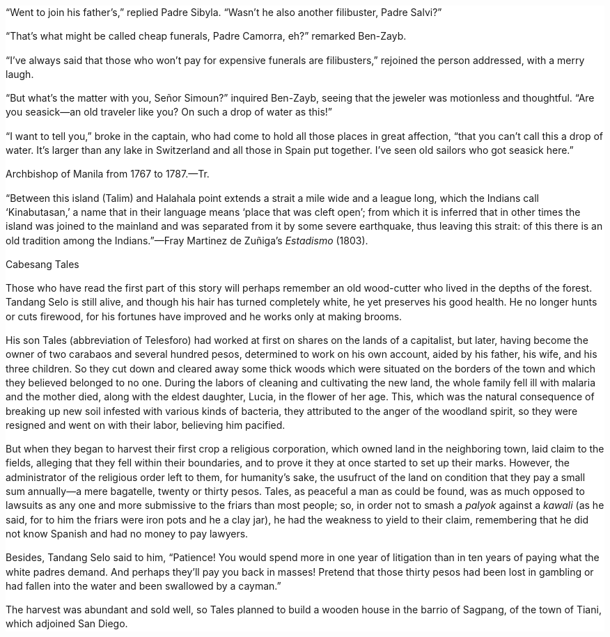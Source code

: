 “Went to join his father’s,” replied Padre Sibyla. “Wasn’t he also another filibuster, Padre Salvi?”

“That’s what might be called cheap funerals, Padre Camorra, eh?” remarked Ben-Zayb.  

“I’ve always said that those who won’t pay for expensive funerals are filibusters,” rejoined the person addressed, with a merry laugh.

“But what’s the matter with you, Señor Simoun?” inquired Ben-Zayb, seeing that the jeweler was motionless and thoughtful. “Are you seasick—an old traveler like you? On such a drop of water as this!”

“I want to tell you,” broke in the captain, who had come to hold all those places in great affection, “that you can’t call this a drop of water. It’s larger than any lake in Switzerland and all those in Spain put together. I’ve seen old sailors who got seasick here.”  

 Archbishop of Manila from 1767 to 1787.—Tr.

 “Between this island (Talim) and Halahala point extends a strait a mile wide and a league long, which the Indians call ‘Kinabutasan,’ a name that in their language means ‘place that was cleft open’; from which it is inferred that in other times the island was joined to the mainland and was separated from it by some severe earthquake, thus leaving this strait: of this there is an old tradition among the Indians.”—Fray Martinez de Zuñiga’s _Estadismo_ (1803).

Cabesang Tales

Those who have read the first part of this story will perhaps remember an old wood-cutter who lived in the depths of the forest. Tandang Selo is still alive, and though his hair has turned completely white, he yet preserves his good health. He no longer hunts or cuts firewood, for his fortunes have improved and he works only at making brooms.

His son Tales (abbreviation of Telesforo) had worked at first on shares on the lands of a capitalist, but later, having become the owner of two carabaos and several hundred pesos, determined to work on his own account, aided by his father, his wife, and his three children. So they cut down and cleared away some thick woods which were situated on the borders of the town and which they believed belonged to no one. During the labors of cleaning and cultivating the new land, the whole family fell ill with malaria and the mother died, along with the eldest daughter, Lucia, in the flower of her age. This, which was the natural consequence of breaking up new soil infested with various kinds of bacteria, they attributed to the anger of the woodland spirit, so they were resigned and went on with their labor, believing him pacified.

But when they began to harvest their first crop a religious corporation, which owned land in the neighboring town, laid claim to the fields, alleging that they fell within their boundaries, and to prove it they at once started to set up   their marks. However, the administrator of the religious order left to them, for humanity’s sake, the usufruct of the land on condition that they pay a small sum annually—a mere bagatelle, twenty or thirty pesos. Tales, as peaceful a man as could be found, was as much opposed to lawsuits as any one and more submissive to the friars than most people; so, in order not to smash a _palyok_ against a _kawali_ (as he said, for to him the friars were iron pots and he a clay jar), he had the weakness to yield to their claim, remembering that he did not know Spanish and had no money to pay lawyers.

Besides, Tandang Selo said to him, “Patience! You would spend more in one year of litigation than in ten years of paying what the white padres demand. And perhaps they’ll pay you back in masses! Pretend that those thirty pesos had been lost in gambling or had fallen into the water and been swallowed by a cayman.”

The harvest was abundant and sold well, so Tales planned to build a wooden house in the barrio of Sagpang, of the town of Tiani, which adjoined San Diego.
